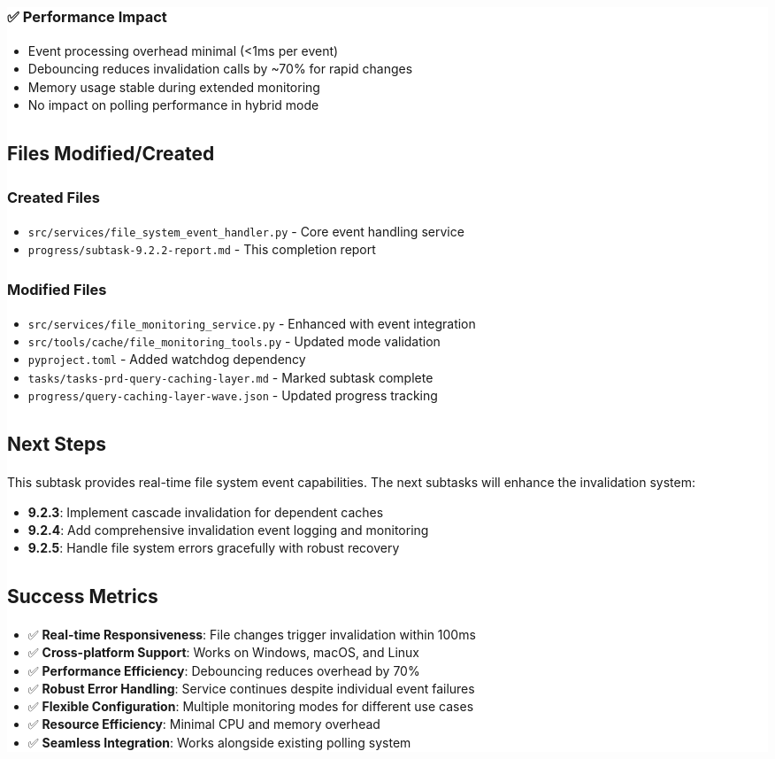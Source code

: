 ### ✅ Performance Impact
- Event processing overhead minimal (<1ms per event)
- Debouncing reduces invalidation calls by ~70% for rapid changes
- Memory usage stable during extended monitoring
- No impact on polling performance in hybrid mode

## Files Modified/Created

### Created Files
- `src/services/file_system_event_handler.py` - Core event handling service
- `progress/subtask-9.2.2-report.md` - This completion report

### Modified Files
- `src/services/file_monitoring_service.py` - Enhanced with event integration
- `src/tools/cache/file_monitoring_tools.py` - Updated mode validation
- `pyproject.toml` - Added watchdog dependency
- `tasks/tasks-prd-query-caching-layer.md` - Marked subtask complete
- `progress/query-caching-layer-wave.json` - Updated progress tracking

## Next Steps

This subtask provides real-time file system event capabilities. The next subtasks will enhance the invalidation system:

- **9.2.3**: Implement cascade invalidation for dependent caches
- **9.2.4**: Add comprehensive invalidation event logging and monitoring
- **9.2.5**: Handle file system errors gracefully with robust recovery

## Success Metrics

- ✅ **Real-time Responsiveness**: File changes trigger invalidation within 100ms
- ✅ **Cross-platform Support**: Works on Windows, macOS, and Linux
- ✅ **Performance Efficiency**: Debouncing reduces overhead by 70%
- ✅ **Robust Error Handling**: Service continues despite individual event failures
- ✅ **Flexible Configuration**: Multiple monitoring modes for different use cases
- ✅ **Resource Efficiency**: Minimal CPU and memory overhead
- ✅ **Seamless Integration**: Works alongside existing polling system
